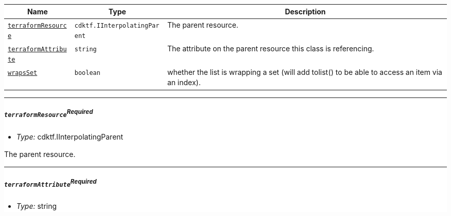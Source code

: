 | **Name** | **Type** | **Description** |
| --- | --- | --- |
| <code><a href="#rhizo-co-terraform-provider-oci.dataOciDataintegrationWorkspaceApplications.DataOciDataintegrationWorkspaceApplicationsApplicationSummaryCollectionItemsMetadataAggregatorList.Initializer.parameter.terraformResource">terraformResource</a></code> | <code>cdktf.IInterpolatingParent</code> | The parent resource. |
| <code><a href="#rhizo-co-terraform-provider-oci.dataOciDataintegrationWorkspaceApplications.DataOciDataintegrationWorkspaceApplicationsApplicationSummaryCollectionItemsMetadataAggregatorList.Initializer.parameter.terraformAttribute">terraformAttribute</a></code> | <code>string</code> | The attribute on the parent resource this class is referencing. |
| <code><a href="#rhizo-co-terraform-provider-oci.dataOciDataintegrationWorkspaceApplications.DataOciDataintegrationWorkspaceApplicationsApplicationSummaryCollectionItemsMetadataAggregatorList.Initializer.parameter.wrapsSet">wrapsSet</a></code> | <code>boolean</code> | whether the list is wrapping a set (will add tolist() to be able to access an item via an index). |

---

##### `terraformResource`<sup>Required</sup> <a name="terraformResource" id="rhizo-co-terraform-provider-oci.dataOciDataintegrationWorkspaceApplications.DataOciDataintegrationWorkspaceApplicationsApplicationSummaryCollectionItemsMetadataAggregatorList.Initializer.parameter.terraformResource"></a>

- *Type:* cdktf.IInterpolatingParent

The parent resource.

---

##### `terraformAttribute`<sup>Required</sup> <a name="terraformAttribute" id="rhizo-co-terraform-provider-oci.dataOciDataintegrationWorkspaceApplications.DataOciDataintegrationWorkspaceApplicationsApplicationSummaryCollectionItemsMetadataAggregatorList.Initializer.parameter.terraformAttribute"></a>

- *Type:* string

